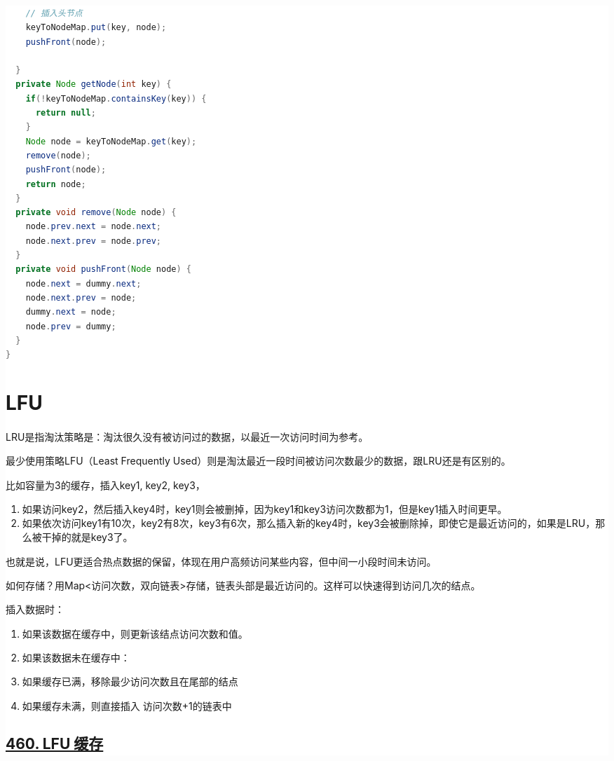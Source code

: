 ```java
    // 插入头节点
    keyToNodeMap.put(key, node);
    pushFront(node);

  }
  private Node getNode(int key) {
    if(!keyToNodeMap.containsKey(key)) {
      return null;
    }
    Node node = keyToNodeMap.get(key);
    remove(node);
    pushFront(node);
    return node;
  }
  private void remove(Node node) {
    node.prev.next = node.next;
    node.next.prev = node.prev;
  }
  private void pushFront(Node node) {
    node.next = dummy.next;
    node.next.prev = node;
    dummy.next = node;
    node.prev = dummy;
  }
}
```

# LFU

LRU是指淘汰策略是：淘汰很久没有被访问过的数据，以最近一次访问时间为参考。

最少使用策略LFU（Least Frequently Used）则是淘汰最近一段时间被访问次数最少的数据，跟LRU还是有区别的。

比如容量为3的缓存，插入key1, key2, key3，

1. 如果访问key2，然后插入key4时，key1则会被删掉，因为key1和key3访问次数都为1，但是key1插入时间更早。
2. 如果依次访问key1有10次，key2有8次，key3有6次，那么插入新的key4时，key3会被删除掉，即使它是最近访问的，如果是LRU，那么被干掉的就是key3了。

也就是说，LFU更适合热点数据的保留，体现在用户高频访问某些内容，但中间一小段时间未访问。



如何存储？用Map<访问次数，双向链表>存储，链表头部是最近访问的。这样可以快速得到访问几次的结点。

插入数据时：

1. 如果该数据在缓存中，则更新该结点访问次数和值。
2. 如果该数据未在缓存中：

1. 如果缓存已满，移除最少访问次数且在尾部的结点
2. 如果缓存未满，则直接插入 访问次数+1的链表中

## [460. LFU 缓存](https://leetcode.cn/problems/lfu-cache/)
